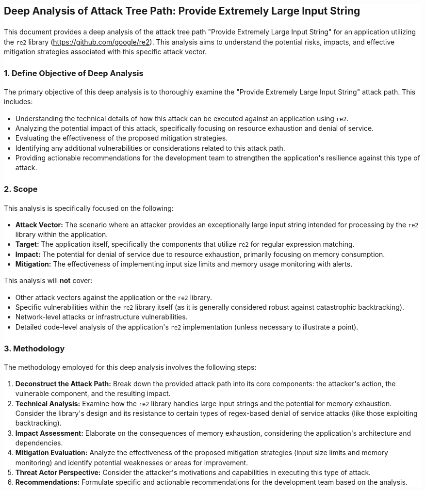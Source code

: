 ## Deep Analysis of Attack Tree Path: Provide Extremely Large Input String

This document provides a deep analysis of the attack tree path "Provide Extremely Large Input String" for an application utilizing the `re2` library (https://github.com/google/re2). This analysis aims to understand the potential risks, impacts, and effective mitigation strategies associated with this specific attack vector.

### 1. Define Objective of Deep Analysis

The primary objective of this deep analysis is to thoroughly examine the "Provide Extremely Large Input String" attack path. This includes:

*   Understanding the technical details of how this attack can be executed against an application using `re2`.
*   Analyzing the potential impact of this attack, specifically focusing on resource exhaustion and denial of service.
*   Evaluating the effectiveness of the proposed mitigation strategies.
*   Identifying any additional vulnerabilities or considerations related to this attack path.
*   Providing actionable recommendations for the development team to strengthen the application's resilience against this type of attack.

### 2. Scope

This analysis is specifically focused on the following:

*   **Attack Vector:** The scenario where an attacker provides an exceptionally large input string intended for processing by the `re2` library within the application.
*   **Target:** The application itself, specifically the components that utilize `re2` for regular expression matching.
*   **Impact:** The potential for denial of service due to resource exhaustion, primarily focusing on memory consumption.
*   **Mitigation:** The effectiveness of implementing input size limits and memory usage monitoring with alerts.

This analysis will **not** cover:

*   Other attack vectors against the application or the `re2` library.
*   Specific vulnerabilities within the `re2` library itself (as it is generally considered robust against catastrophic backtracking).
*   Network-level attacks or infrastructure vulnerabilities.
*   Detailed code-level analysis of the application's `re2` implementation (unless necessary to illustrate a point).

### 3. Methodology

The methodology employed for this deep analysis involves the following steps:

1. **Deconstruct the Attack Path:** Break down the provided attack path into its core components: the attacker's action, the vulnerable component, and the resulting impact.
2. **Technical Analysis:** Examine how the `re2` library handles large input strings and the potential for memory exhaustion. Consider the library's design and its resistance to certain types of regex-based denial of service attacks (like those exploiting backtracking).
3. **Impact Assessment:**  Elaborate on the consequences of memory exhaustion, considering the application's architecture and dependencies.
4. **Mitigation Evaluation:** Analyze the effectiveness of the proposed mitigation strategies (input size limits and memory monitoring) and identify potential weaknesses or areas for improvement.
5. **Threat Actor Perspective:** Consider the attacker's motivations and capabilities in executing this type of attack.
6. **Recommendations:** Formulate specific and actionable recommendations for the development team based on the analysis.
